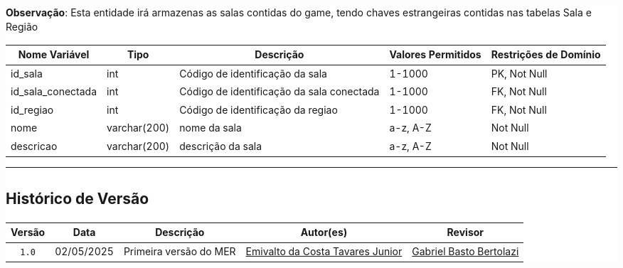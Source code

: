 **Observação**: Esta entidade irá armazenas as salas contidas do game, tendo chaves estrangeiras contidas nas tabelas Sala e Região

| Nome Variável     | Tipo       | Descrição                                  | Valores Permitidos | Restrições de Domínio |
|-------------------|------------|--------------------------------------------|--------------------|------------------------|
| id_sala           | int        | Código de identificação da sala            | 1-1000             | PK, Not Null           |
| id_sala_conectada | int        | Código de identificação da sala conectada  | 1-1000             | FK, Not Null           |
| id_regiao         | int        | Código de identificação da regiao          | 1-1000             | FK, Not Null           |
| nome              | varchar(200) | nome da sala                             | a-z, A-Z           |Not Null                |
| descricao             | varchar(200) | descrição da sala                    | a-z, A-Z           |Not Null                |


---





## Histórico de Versão

| Versão | Data | Descrição | Autor(es) | Revisor |
| :-: | :-: | :-: | :-: | :-: |
| `1.0`  | 02/05/2025 | Primeira versão  do MER  | [Emivalto da Costa Tavares Junior](https://github.com/EmivaltoJrr)  | [Gabriel Basto Bertolazi](https://github.com/Bertolazi) |

